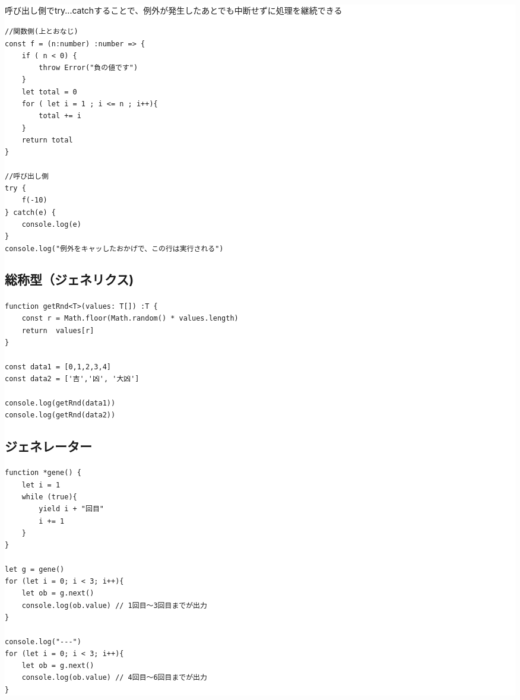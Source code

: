 呼び出し側でtry...catchすることで、例外が発生したあとでも中断せずに処理を継続できる
```
//関数側(上とおなじ)
const f = (n:number) :number => {
    if ( n < 0) {
        throw Error("負の値です")
    }
    let total = 0
    for ( let i = 1 ; i <= n ; i++){
        total += i
    }
    return total
}

//呼び出し側
try {
    f(-10)
} catch(e) {
    console.log(e)
}
console.log("例外をキャッしたおかげで、この行は実行される")
```

## 総称型（ジェネリクス)
```
function getRnd<T>(values: T[]) :T {
    const r = Math.floor(Math.random() * values.length)
    return  values[r]
}

const data1 = [0,1,2,3,4]
const data2 = ['吉','凶', '大凶']

console.log(getRnd(data1))
console.log(getRnd(data2))
```

## ジェネレーター
```
function *gene() {
    let i = 1
    while (true){
        yield i + "回目"
        i += 1
    }
}

let g = gene()
for (let i = 0; i < 3; i++){
    let ob = g.next()
    console.log(ob.value) // 1回目〜3回目までが出力
}

console.log("---")
for (let i = 0; i < 3; i++){
    let ob = g.next()
    console.log(ob.value) // 4回目〜6回目までが出力
}
```
